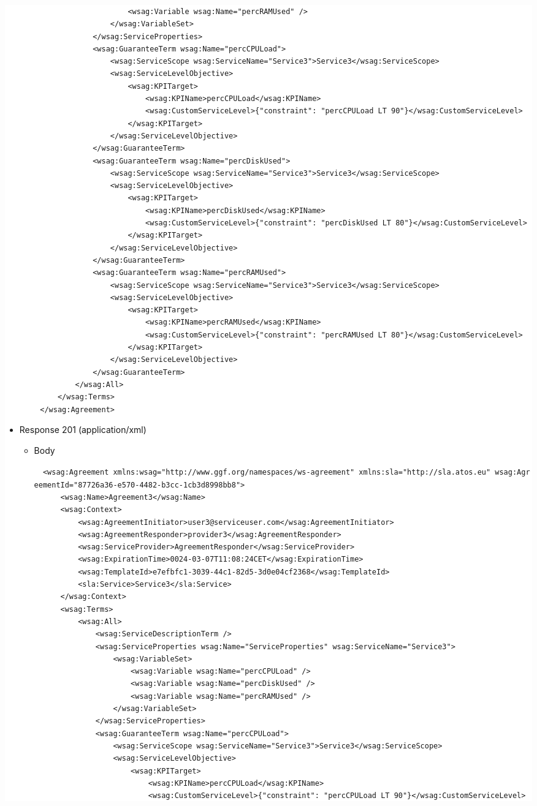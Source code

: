                                 <wsag:Variable wsag:Name="percRAMUsed" />
                            </wsag:VariableSet>
                        </wsag:ServiceProperties>
                        <wsag:GuaranteeTerm wsag:Name="percCPULoad">
                            <wsag:ServiceScope wsag:ServiceName="Service3">Service3</wsag:ServiceScope>
                            <wsag:ServiceLevelObjective>
                                <wsag:KPITarget>
                                    <wsag:KPIName>percCPULoad</wsag:KPIName>
                                    <wsag:CustomServiceLevel>{"constraint": "percCPULoad LT 90"}</wsag:CustomServiceLevel>
                                </wsag:KPITarget>
                            </wsag:ServiceLevelObjective>
                        </wsag:GuaranteeTerm>
                        <wsag:GuaranteeTerm wsag:Name="percDiskUsed">
                            <wsag:ServiceScope wsag:ServiceName="Service3">Service3</wsag:ServiceScope>
                            <wsag:ServiceLevelObjective>
                                <wsag:KPITarget>
                                    <wsag:KPIName>percDiskUsed</wsag:KPIName>
                                    <wsag:CustomServiceLevel>{"constraint": "percDiskUsed LT 80"}</wsag:CustomServiceLevel>
                                </wsag:KPITarget>
                            </wsag:ServiceLevelObjective>
                        </wsag:GuaranteeTerm>
                        <wsag:GuaranteeTerm wsag:Name="percRAMUsed">
                            <wsag:ServiceScope wsag:ServiceName="Service3">Service3</wsag:ServiceScope>
                            <wsag:ServiceLevelObjective>
                                <wsag:KPITarget>
                                    <wsag:KPIName>percRAMUsed</wsag:KPIName>
                                    <wsag:CustomServiceLevel>{"constraint": "percRAMUsed LT 80"}</wsag:CustomServiceLevel>
                                </wsag:KPITarget>
                            </wsag:ServiceLevelObjective>
                        </wsag:GuaranteeTerm>
                    </wsag:All>
                </wsag:Terms>
            </wsag:Agreement>

+ Response 201 (application/xml)

    + Body

            <wsag:Agreement xmlns:wsag="http://www.ggf.org/namespaces/ws-agreement" xmlns:sla="http://sla.atos.eu" wsag:AgreementId="87726a36-e570-4482-b3cc-1cb3d8998bb8">
                <wsag:Name>Agreement3</wsag:Name>
                <wsag:Context>
                    <wsag:AgreementInitiator>user3@serviceuser.com</wsag:AgreementInitiator>
                    <wsag:AgreementResponder>provider3</wsag:AgreementResponder>
                    <wsag:ServiceProvider>AgreementResponder</wsag:ServiceProvider>
                    <wsag:ExpirationTime>0024-03-07T11:08:24CET</wsag:ExpirationTime>
                    <wsag:TemplateId>e7efbfc1-3039-44c1-82d5-3d0e04cf2368</wsag:TemplateId>
                    <sla:Service>Service3</sla:Service>
                </wsag:Context>
                <wsag:Terms>
                    <wsag:All>
                        <wsag:ServiceDescriptionTerm />
                        <wsag:ServiceProperties wsag:Name="ServiceProperties" wsag:ServiceName="Service3">
                            <wsag:VariableSet>
                                <wsag:Variable wsag:Name="percCPULoad" />
                                <wsag:Variable wsag:Name="percDiskUsed" />
                                <wsag:Variable wsag:Name="percRAMUsed" />
                            </wsag:VariableSet>
                        </wsag:ServiceProperties>
                        <wsag:GuaranteeTerm wsag:Name="percCPULoad">
                            <wsag:ServiceScope wsag:ServiceName="Service3">Service3</wsag:ServiceScope>
                            <wsag:ServiceLevelObjective>
                                <wsag:KPITarget>
                                    <wsag:KPIName>percCPULoad</wsag:KPIName>
                                    <wsag:CustomServiceLevel>{"constraint": "percCPULoad LT 90"}</wsag:CustomServiceLevel>